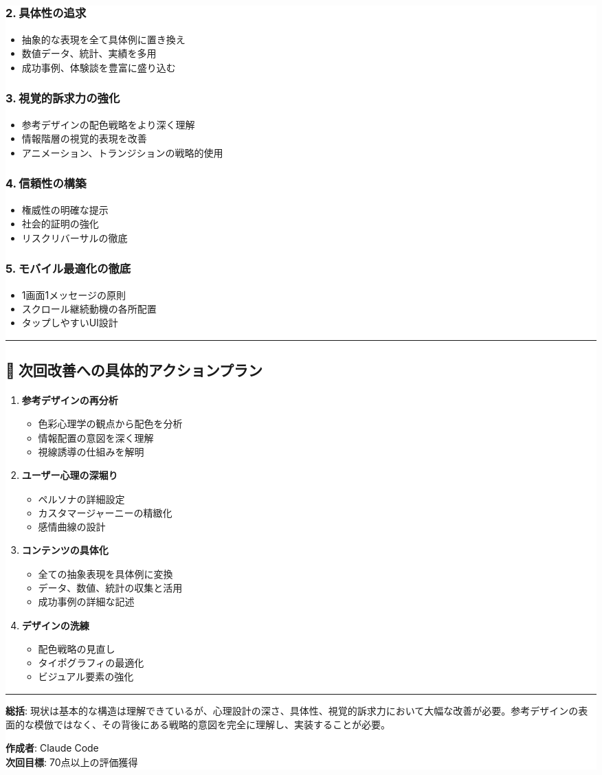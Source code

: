 ### 2. 具体性の追求
- 抽象的な表現を全て具体例に置き換え
- 数値データ、統計、実績を多用
- 成功事例、体験談を豊富に盛り込む

### 3. 視覚的訴求力の強化
- 参考デザインの配色戦略をより深く理解
- 情報階層の視覚的表現を改善
- アニメーション、トランジションの戦略的使用

### 4. 信頼性の構築
- 権威性の明確な提示
- 社会的証明の強化
- リスクリバーサルの徹底

### 5. モバイル最適化の徹底
- 1画面1メッセージの原則
- スクロール継続動機の各所配置
- タップしやすいUI設計

---

## 📝 次回改善への具体的アクションプラン

1. **参考デザインの再分析**
   - 色彩心理学の観点から配色を分析
   - 情報配置の意図を深く理解
   - 視線誘導の仕組みを解明

2. **ユーザー心理の深堀り**
   - ペルソナの詳細設定
   - カスタマージャーニーの精緻化
   - 感情曲線の設計

3. **コンテンツの具体化**
   - 全ての抽象表現を具体例に変換
   - データ、数値、統計の収集と活用
   - 成功事例の詳細な記述

4. **デザインの洗練**
   - 配色戦略の見直し
   - タイポグラフィの最適化
   - ビジュアル要素の強化

---

**総括**: 現状は基本的な構造は理解できているが、心理設計の深さ、具体性、視覚的訴求力において大幅な改善が必要。参考デザインの表面的な模倣ではなく、その背後にある戦略的意図を完全に理解し、実装することが必要。

**作成者**: Claude Code  
**次回目標**: 70点以上の評価獲得